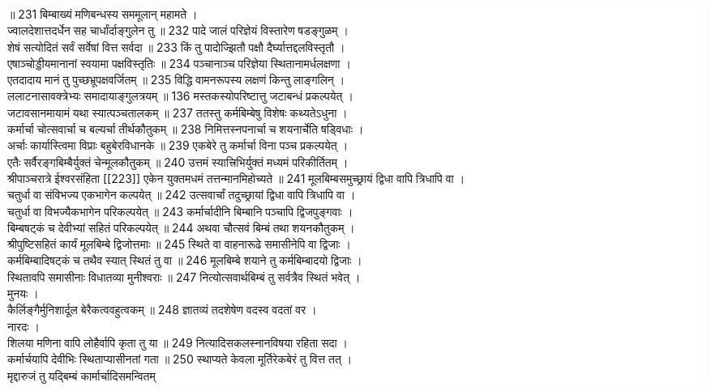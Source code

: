 ॥ 231
बिम्बाख्यं मणिबन्धस्य सममूलान्
महामते ।  
ज्वालदेशात्तदर्धेन सह चार्धांर्दाङ्गुलेन तु ॥ 232
पादे जालं परिज्ञेयं विस्तारेण षडङ्गुळम्
।  
शेषं सत्योदितं सर्वं सर्वेषां वित्त सर्वदा ॥ 233
किं तु पादोज्झितौ पक्षौ दैर्घ्यात्तद्दलविस्तृतौ ।  
एषाञ्चोड्डीयमानानां स्वयामा पक्षविस्तृतिः ॥ 234
पञ्चानाञ्च परिज्ञेया स्थितानामर्धलक्षणा ।  
एतदादाय मानं तु पुच्छभ्रूपक्षवर्जितम्
॥ 235
विद्धि वामनरूपस्य लक्षणं किन्तु लाङ्गलिन्
।  
ललाटनासावक्त्रेभ्यः समादायाङ्गुलत्रयम्
॥ 136
मस्तकस्योपरिष्टात्तु जटाबन्धं प्रकल्पयेत्
।  
जटावसानमायामं यथा स्यात्पञ्चतालकम्
॥ 237
ततस्तु कर्मबिम्बेषु विशेषः कथ्यतेऽधुना ।  
कर्मार्चा चोत्सवार्चा च बल्यर्चा तीर्थकौतुकम्
॥ 238
निमित्तस्नपनार्चा च शयनार्चेति षड्विधाः ।  
अर्चाः कार्यास्त्विमा विप्राः बहुबेरविधानके ॥ 239
एकबेरे तु कर्मार्चा विना पञ्च प्रकल्पयेत्
।  
एतैः सर्वैरङ्गबिम्बैर्युक्तं चेन्मूलकौतुकम्
॥ 240
उत्तमं स्यात्त्रिभिर्युक्तं मध्यमं परिकीर्तितम्
।  
श्रीपाञ्चरात्रे ईश्वरसंहिता
[[223]] 
एकेन युक्तमधमं तत्तन्मानमिहोच्यते ॥ 241
मूलबिम्बसमुच्छ्रायं द्विधा वापि त्रिधापि वा ।  
चतुर्धा वा संविभज्य एकभागेन कल्पयेत्
॥ 242
उत्सवार्चां तदुच्छ्रायां द्विधा वापि त्रिधापि वा ।  
चतुर्धा वा विभज्यैकभागेन परिकल्पयेत्
॥ 243
कर्मार्चादीनि बिम्बानि पञ्चापि द्विजपुङ्गवाः ।  
बिम्बषट्कं च देवीभ्यां सहितं परिकल्पयेत्
॥ 244
अथवा चौत्सवं बिम्बं तथा शयनकौतुकम्
।  
श्रीपुष्टिसहितं कार्यं मूलबिम्बे द्विजोत्तमाः ॥ 245
स्थिते वा वाहनारूढे समासीनेपि वा द्विजाः ।  
कर्मबिम्बादिषट्कं च तथैव स्यात्
स्थितं तु वा ॥ 246
मूलबिम्बे शयाने तु कर्मबिम्बादयो द्विजाः ।  
स्थितावपि समासीनाः विधातव्या मुनीश्वराः ॥ 247
नित्योत्सवार्थबिम्बं तु सर्वत्रैव स्थितं भवेत्
।  
मुनयः ।  
कैर्लिङ्गैर्मुनिशार्दूल बेरैकत्ववहुत्वकम्
॥ 248
ज्ञातव्यं तदशेषेण वदस्व वदतां वर ।  
नारदः ।  
शिलया मणिना वापि लोहैर्वापि कृता तु या ॥ 249
नित्यादिसकलस्नानविषया रहिता सदा ।  
कर्मार्चयापि देवीभिः स्थिताप्यासीनतां गता ॥ 250
स्थाप्यते केवला मूर्तिरेकबेरं तु वित्त तत्
।  
मृद्दारुजं तु यद्बिम्बं कार्मार्चादिसमन्वितम्